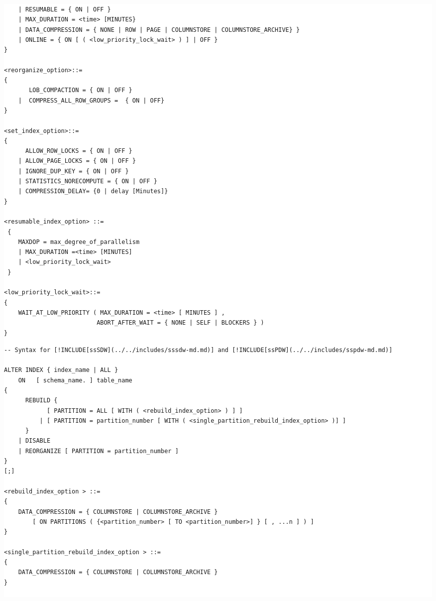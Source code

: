 ```  
    | RESUMABLE = { ON | OFF } 
    | MAX_DURATION = <time> [MINUTES}     
    | DATA_COMPRESSION = { NONE | ROW | PAGE | COLUMNSTORE | COLUMNSTORE_ARCHIVE} }  
    | ONLINE = { ON [ ( <low_priority_lock_wait> ) ] | OFF }  
}  
  
<reorganize_option>::=  
{  
       LOB_COMPACTION = { ON | OFF }  
    |  COMPRESS_ALL_ROW_GROUPS =  { ON | OFF}  
}  
  
<set_index_option>::=  
{  
      ALLOW_ROW_LOCKS = { ON | OFF }  
    | ALLOW_PAGE_LOCKS = { ON | OFF }  
    | IGNORE_DUP_KEY = { ON | OFF }  
    | STATISTICS_NORECOMPUTE = { ON | OFF }  
    | COMPRESSION_DELAY= {0 | delay [Minutes]}  
}  

<resumable_index_option> ::=
 { 
    MAXDOP = max_degree_of_parallelism
    | MAX_DURATION =<time> [MINUTES]
    | <low_priority_lock_wait>  
 }
 
<low_priority_lock_wait>::=  
{  
    WAIT_AT_LOW_PRIORITY ( MAX_DURATION = <time> [ MINUTES ] ,   
                          ABORT_AFTER_WAIT = { NONE | SELF | BLOCKERS } )  
}  

```  
  
```  
-- Syntax for [!INCLUDE[ssSDW](../../includes/sssdw-md.md)] and [!INCLUDE[ssPDW](../../includes/sspdw-md.md)]  
  
ALTER INDEX { index_name | ALL }  
    ON   [ schema_name. ] table_name  
{  
      REBUILD {  
            [ PARTITION = ALL [ WITH ( <rebuild_index_option> ) ] ] 
          | [ PARTITION = partition_number [ WITH ( <single_partition_rebuild_index_option> )] ] 
      }  
    | DISABLE  
    | REORGANIZE [ PARTITION = partition_number ]  
}  
[;]  

<rebuild_index_option > ::=   
{  
    DATA_COMPRESSION = { COLUMNSTORE | COLUMNSTORE_ARCHIVE }
        [ ON PARTITIONS ( {<partition_number> [ TO <partition_number>] } [ , ...n ] ) ]   
}

<single_partition_rebuild_index_option > ::=   
{  
    DATA_COMPRESSION = { COLUMNSTORE | COLUMNSTORE_ARCHIVE }  
}  
  
```    